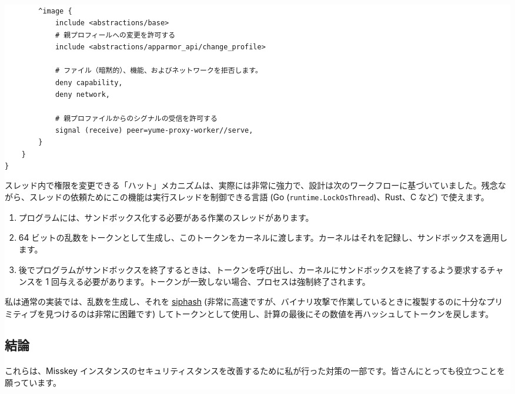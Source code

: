 ```
        ^image {
            include <abstractions/base>
            # 親プロフィールへの変更を許可する
            include <abstractions/apparmor_api/change_profile>

            # ファイル（暗黙的）、機能、およびネットワークを拒否します。
            deny capability, 
            deny network,

            # 親プロファイルからのシグナルの受信を許可する
            signal (receive) peer=yume-proxy-worker//serve,
        }
    }
}
```

スレッド内で権限を変更できる「ハット」メカニズムは、実際には非常に強力で、設計は次のワークフローに基づいていました。残念ながら、スレッドの依頼ためにこの機能は実行スレッドを制御できる言語 (Go (`runtime.LockOsThread`)、Rust、C など) で使えます。

1. プログラムには、サンドボックス化する必要がある作業のスレッドがあります。

2. 64 ビットの乱数をトークンとして生成し、このトークンをカーネルに渡します。カーネルはそれを記録し、サンドボックスを適用します。

3. 後でプログラムがサンドボックスを終了するときは、トークンを呼び出し、カーネルにサンドボックスを終了するよう要求するチャンスを 1 回与える必要があります。トークンが一致しない場合、プロセスは強制終了されます。

私は通常の実装では、乱数を生成し、それを [siphash](https://en.wikipedia.org/wiki/SipHash) (非常に高速ですが、バイナリ攻撃で作業しているときに複製するのに十分なプリミティブを見つけるのは非常に困難です) してトークンとして使用し、計算の最後にその数値を再ハッシュしてトークンを戻します。

## 結論

これらは、Misskey インスタンスのセキュリティスタンスを改善するために私が行った対策の一部です。皆さんにとっても役立つことを願っています。